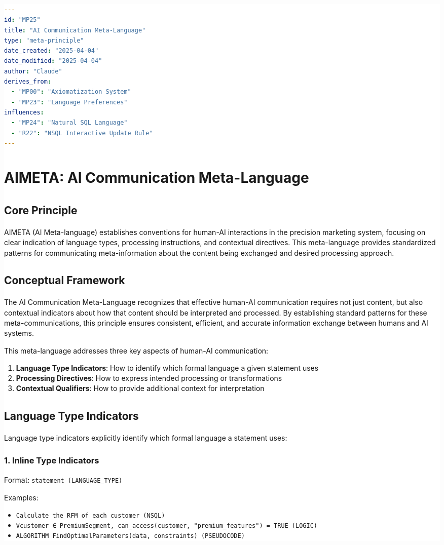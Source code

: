 ```yaml
---
id: "MP25"
title: "AI Communication Meta-Language"
type: "meta-principle"
date_created: "2025-04-04"
date_modified: "2025-04-04"
author: "Claude"
derives_from:
  - "MP00": "Axiomatization System"
  - "MP23": "Language Preferences"
influences:
  - "MP24": "Natural SQL Language"
  - "R22": "NSQL Interactive Update Rule"
---
```


# AIMETA: AI Communication Meta-Language

## Core Principle

AIMETA (AI Meta-language) establishes conventions for human-AI interactions in the precision marketing system, focusing on clear indication of language types, processing instructions, and contextual directives. This meta-language provides standardized patterns for communicating meta-information about the content being exchanged and desired processing approach.

## Conceptual Framework

The AI Communication Meta-Language recognizes that effective human-AI communication requires not just content, but also contextual indicators about how that content should be interpreted and processed. By establishing standard patterns for these meta-communications, this principle ensures consistent, efficient, and accurate information exchange between humans and AI systems.

This meta-language addresses three key aspects of human-AI communication:
1. **Language Type Indicators**: How to identify which formal language a given statement uses
2. **Processing Directives**: How to express intended processing or transformations
3. **Contextual Qualifiers**: How to provide additional context for interpretation

## Language Type Indicators

Language type indicators explicitly identify which formal language a statement uses:

### 1. Inline Type Indicators

Format: `statement (LANGUAGE_TYPE)`

Examples:
- `Calculate the RFM of each customer (NSQL)`
- `∀customer ∈ PremiumSegment, can_access(customer, "premium_features") = TRUE (LOGIC)`
- `ALGORITHM FindOptimalParameters(data, constraints) (PSEUDOCODE)`
